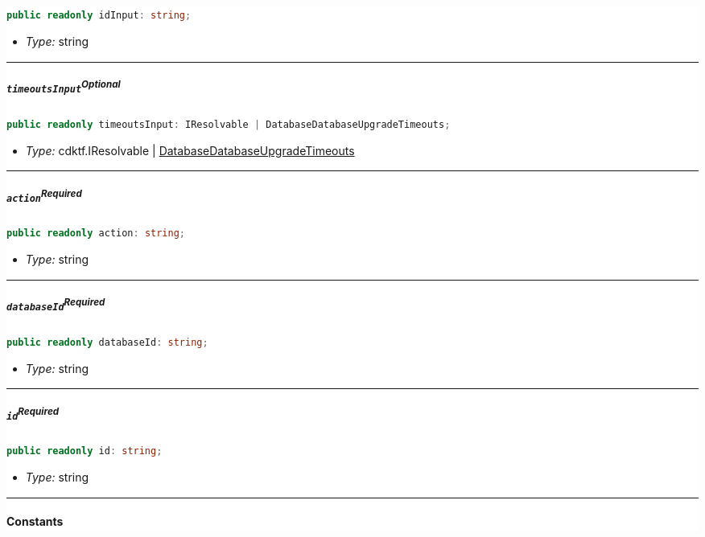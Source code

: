 ```typescript
public readonly idInput: string;
```

- *Type:* string

---

##### `timeoutsInput`<sup>Optional</sup> <a name="timeoutsInput" id="rhizo-co-terraform-provider-oci.databaseDatabaseUpgrade.DatabaseDatabaseUpgrade.property.timeoutsInput"></a>

```typescript
public readonly timeoutsInput: IResolvable | DatabaseDatabaseUpgradeTimeouts;
```

- *Type:* cdktf.IResolvable | <a href="#rhizo-co-terraform-provider-oci.databaseDatabaseUpgrade.DatabaseDatabaseUpgradeTimeouts">DatabaseDatabaseUpgradeTimeouts</a>

---

##### `action`<sup>Required</sup> <a name="action" id="rhizo-co-terraform-provider-oci.databaseDatabaseUpgrade.DatabaseDatabaseUpgrade.property.action"></a>

```typescript
public readonly action: string;
```

- *Type:* string

---

##### `databaseId`<sup>Required</sup> <a name="databaseId" id="rhizo-co-terraform-provider-oci.databaseDatabaseUpgrade.DatabaseDatabaseUpgrade.property.databaseId"></a>

```typescript
public readonly databaseId: string;
```

- *Type:* string

---

##### `id`<sup>Required</sup> <a name="id" id="rhizo-co-terraform-provider-oci.databaseDatabaseUpgrade.DatabaseDatabaseUpgrade.property.id"></a>

```typescript
public readonly id: string;
```

- *Type:* string

---

#### Constants <a name="Constants" id="Constants"></a>
